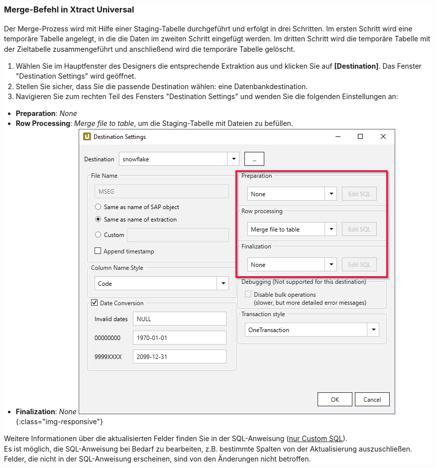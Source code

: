 
### Merge-Befehl in Xtract Universal
Der Merge-Prozess wird mit Hilfe einer Staging-Tabelle durchgeführt und erfolgt in drei Schritten.
Im ersten Schritt wird eine temporäre Tabelle angelegt, in die die Daten im zweiten Schritt eingefügt werden.
Im dritten Schritt wird die temporäre Tabelle mit der Zieltabelle zusammengeführt und anschließend wird die temporäre Tabelle gelöscht.

1. Wählen Sie im Hauptfenster des Designers die entsprechende Extraktion aus und klicken Sie auf **[Destination]**. Das Fenster "Destination Settings" wird geöffnet.
2. Stellen Sie sicher, dass Sie die passende Destination wählen: eine Datenbankdestination.
3. Navigieren Sie zum rechten Teil des Fensters "Destination Settings" und wenden Sie die folgenden Einstellungen an:
- **Preparation**: *None*
- **Row Processing**: *Merge file to table*, um die Staging-Tabelle mit Dateien zu befüllen.
- **Finalization**: *None*
![Extraction-Specific-Settings-Merge-Makt](/img/content/xu/destination_data_merge.png){:class="img-responsive"}

Weitere Informationen über die aktualisierten Felder finden Sie in der SQL-Anweisung ([nur Custom SQL](#custom-sql)).<br>
Es ist möglich, die SQL-Anweisung bei Bedarf zu bearbeiten, z.B. bestimmte Spalten von der Aktualisierung auszuschließen.<br>
Felder, die nicht in der SQL-Anweisung erscheinen, sind von den Änderungen nicht betroffen.

